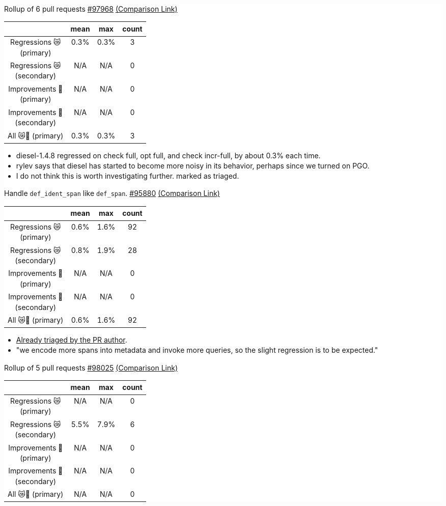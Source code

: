 Rollup of 6 pull requests [#97968](https://github.com/rust-lang/rust/pull/97968) [(Comparison Link)](https://perf.rust-lang.org/compare.html?start=ec55c61305eaf385fc1b93ac9a78284b4d887fe5&end=b9f3bdf5ce37c50c71dd7cee969a14e15f14130a&stat=instructions:u)

|            | mean | max | count |
|:----------:|:----:|:---:|:-----:|
| Regressions 😿 <br /> (primary) | 0.3% | 0.3% | 3     |
| Regressions 😿 <br /> (secondary) | N/A  | N/A | 0     |
| Improvements 🎉 <br /> (primary) | N/A  | N/A | 0     |
| Improvements 🎉 <br /> (secondary) | N/A  | N/A | 0     |
| All 😿🎉 (primary) | 0.3% | 0.3% | 3     |

* diesel-1.4.8 regressed on check full, opt full, and check incr-full, by about 0.3% each time.
* rylev says that diesel has started to become more noisy in its behavior, perhaps since we turned on PGO.
* I do not think this is worth investigating further. marked as triaged.

Handle `def_ident_span` like `def_span`. [#95880](https://github.com/rust-lang/rust/pull/95880) [(Comparison Link)](https://perf.rust-lang.org/compare.html?start=c08b235a5ce10167632bb0fddcd0c5d67f2d42e3&end=99930ac7f8cbb5d9b319b2e2e92794fd6f24f556&stat=instructions:u)

|            | mean | max | count |
|:----------:|:----:|:---:|:-----:|
| Regressions 😿 <br /> (primary) | 0.6% | 1.6% | 92    |
| Regressions 😿 <br /> (secondary) | 0.8% | 1.9% | 28    |
| Improvements 🎉 <br /> (primary) | N/A  | N/A | 0     |
| Improvements 🎉 <br /> (secondary) | N/A  | N/A | 0     |
| All 😿🎉 (primary) | 0.6% | 1.6% | 92    |

* [Already triaged by the PR author](https://github.com/rust-lang/rust/pull/95880#issuecomment-1152671967).
* "we encode more spans into metadata and invoke more queries, so the slight regression is to be expected."

Rollup of 5 pull requests [#98025](https://github.com/rust-lang/rust/pull/98025) [(Comparison Link)](https://perf.rust-lang.org/compare.html?start=ae2aa18d7467e212c4e961378b1061628abdb358&end=53305f15625756dc3ec62ddc0ec070dee412a547&stat=instructions:u)

|            | mean | max | count |
|:----------:|:----:|:---:|:-----:|
| Regressions 😿 <br /> (primary) | N/A  | N/A | 0     |
| Regressions 😿 <br /> (secondary) | 5.5% | 7.9% | 6     |
| Improvements 🎉 <br /> (primary) | N/A  | N/A | 0     |
| Improvements 🎉 <br /> (secondary) | N/A  | N/A | 0     |
| All 😿🎉 (primary) | N/A  | N/A | 0     |
